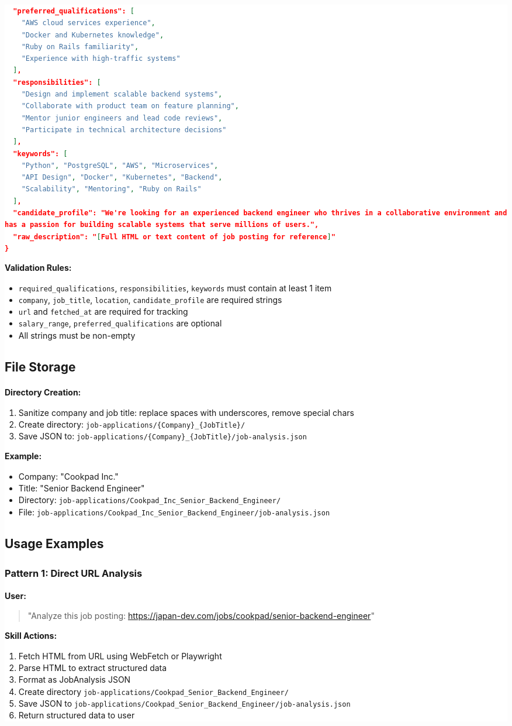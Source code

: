 ```json
  "preferred_qualifications": [
    "AWS cloud services experience",
    "Docker and Kubernetes knowledge",
    "Ruby on Rails familiarity",
    "Experience with high-traffic systems"
  ],
  "responsibilities": [
    "Design and implement scalable backend systems",
    "Collaborate with product team on feature planning",
    "Mentor junior engineers and lead code reviews",
    "Participate in technical architecture decisions"
  ],
  "keywords": [
    "Python", "PostgreSQL", "AWS", "Microservices",
    "API Design", "Docker", "Kubernetes", "Backend",
    "Scalability", "Mentoring", "Ruby on Rails"
  ],
  "candidate_profile": "We're looking for an experienced backend engineer who thrives in a collaborative environment and has a passion for building scalable systems that serve millions of users.",
  "raw_description": "[Full HTML or text content of job posting for reference]"
}
```

**Validation Rules:**
- `required_qualifications`, `responsibilities`, `keywords` must contain at least 1 item
- `company`, `job_title`, `location`, `candidate_profile` are required strings
- `url` and `fetched_at` are required for tracking
- `salary_range`, `preferred_qualifications` are optional
- All strings must be non-empty

## File Storage

**Directory Creation:**
1. Sanitize company and job title: replace spaces with underscores, remove special chars
2. Create directory: `job-applications/{Company}_{JobTitle}/`
3. Save JSON to: `job-applications/{Company}_{JobTitle}/job-analysis.json`

**Example:**
- Company: "Cookpad Inc."
- Title: "Senior Backend Engineer"
- Directory: `job-applications/Cookpad_Inc_Senior_Backend_Engineer/`
- File: `job-applications/Cookpad_Inc_Senior_Backend_Engineer/job-analysis.json`

## Usage Examples

### Pattern 1: Direct URL Analysis

**User:**
> "Analyze this job posting: https://japan-dev.com/jobs/cookpad/senior-backend-engineer"

**Skill Actions:**
1. Fetch HTML from URL using WebFetch or Playwright
2. Parse HTML to extract structured data
3. Format as JobAnalysis JSON
4. Create directory `job-applications/Cookpad_Senior_Backend_Engineer/`
5. Save JSON to `job-applications/Cookpad_Senior_Backend_Engineer/job-analysis.json`
6. Return structured data to user
